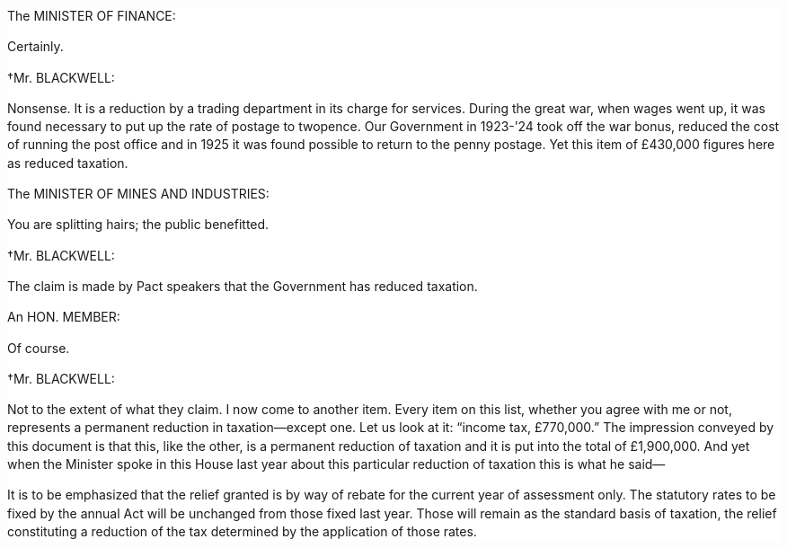 </speech>

<speech by="#minister_of_finance">

<from>The <person refersTo="hansard_za">MINISTER OF FINANCE</person>:</from>

<p>Certainly.</p>

</speech>

<speech by="#blackwell">

<from>&#x2020;Mr. <person refersTo="hansard_za">BLACKWELL</person>:</from>

<p>Nonsense. It is a reduction by a trading department in its charge for services. During the great war, when wages went up, it was found necessary to put up the rate of postage to twopence. Our Government in 1923-&#x2019;24 took off the war bonus, reduced the cost of running the post office and in 1925 it was found possible to return to the penny postage. Yet this item of £430,000 figures here as reduced taxation.</p>

</speech>

<speech by="#minister_of_mines_and_industries">

<from>The <person refersTo="hansard_za">MINISTER OF MINES AND INDUSTRIES</person>:</from>

<p>You are splitting hairs; the public benefitted.</p>

</speech>

<speech by="#blackwell">

<from>&#x2020;Mr. <person refersTo="hansard_za">BLACKWELL</person>:</from>

<p>The claim is made by Pact speakers that the Government has reduced taxation.</p>

</speech>

<speech by="#hon_member">

<from>An <person refersTo="hansard_za">HON. MEMBER</person>:</from>

<p>Of course.</p>

</speech>

<speech by="#blackwell">

<from>&#x2020;Mr. <person refersTo="hansard_za">BLACKWELL</person>:</from>

<p>Not to the extent of what they claim. I now come to another item. Every item on this list, whether you agree with me or not, represents a permanent reduction in taxation&#x2014;except one. Let us look at it: &#x201C;income tax, £770,000.&#x201D; The impression conveyed by this document is that this, like the other, is a permanent reduction of taxation and it is put into the total of £1,900,000. And yet when the Minister spoke in this House last year about this particular reduction of taxation this is what he said&#x2014;</p>

<block name="quote">It is to be emphasized that the relief granted is by way of rebate for the current year of assessment only. The statutory rates to be fixed by the annual Act will be unchanged from those fixed last year. Those will remain as the standard basis of taxation, the relief constituting a reduction of the tax determined by the application of those rates.</block>
